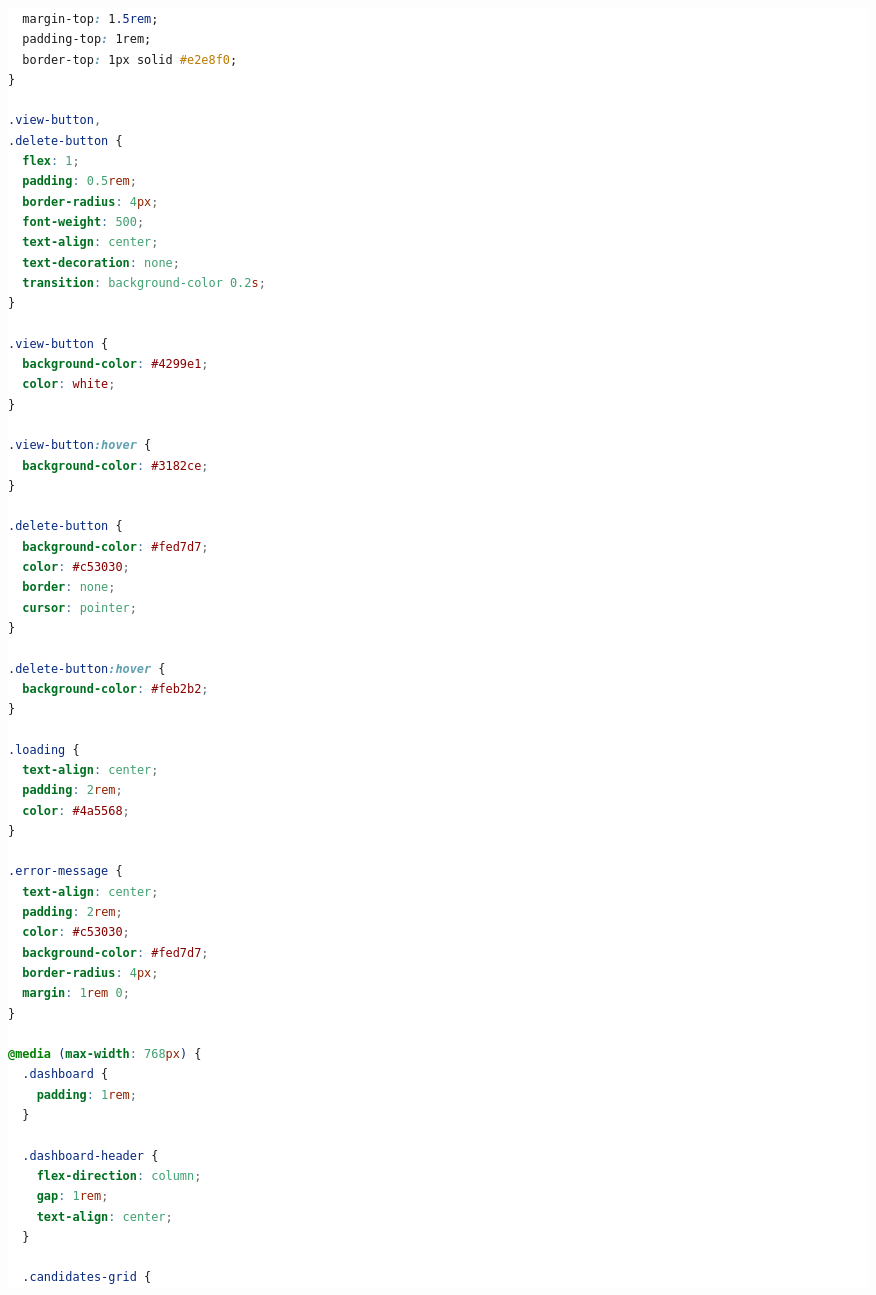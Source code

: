 ```css
  margin-top: 1.5rem;
  padding-top: 1rem;
  border-top: 1px solid #e2e8f0;
}

.view-button,
.delete-button {
  flex: 1;
  padding: 0.5rem;
  border-radius: 4px;
  font-weight: 500;
  text-align: center;
  text-decoration: none;
  transition: background-color 0.2s;
}

.view-button {
  background-color: #4299e1;
  color: white;
}

.view-button:hover {
  background-color: #3182ce;
}

.delete-button {
  background-color: #fed7d7;
  color: #c53030;
  border: none;
  cursor: pointer;
}

.delete-button:hover {
  background-color: #feb2b2;
}

.loading {
  text-align: center;
  padding: 2rem;
  color: #4a5568;
}

.error-message {
  text-align: center;
  padding: 2rem;
  color: #c53030;
  background-color: #fed7d7;
  border-radius: 4px;
  margin: 1rem 0;
}

@media (max-width: 768px) {
  .dashboard {
    padding: 1rem;
  }

  .dashboard-header {
    flex-direction: column;
    gap: 1rem;
    text-align: center;
  }

  .candidates-grid {
```